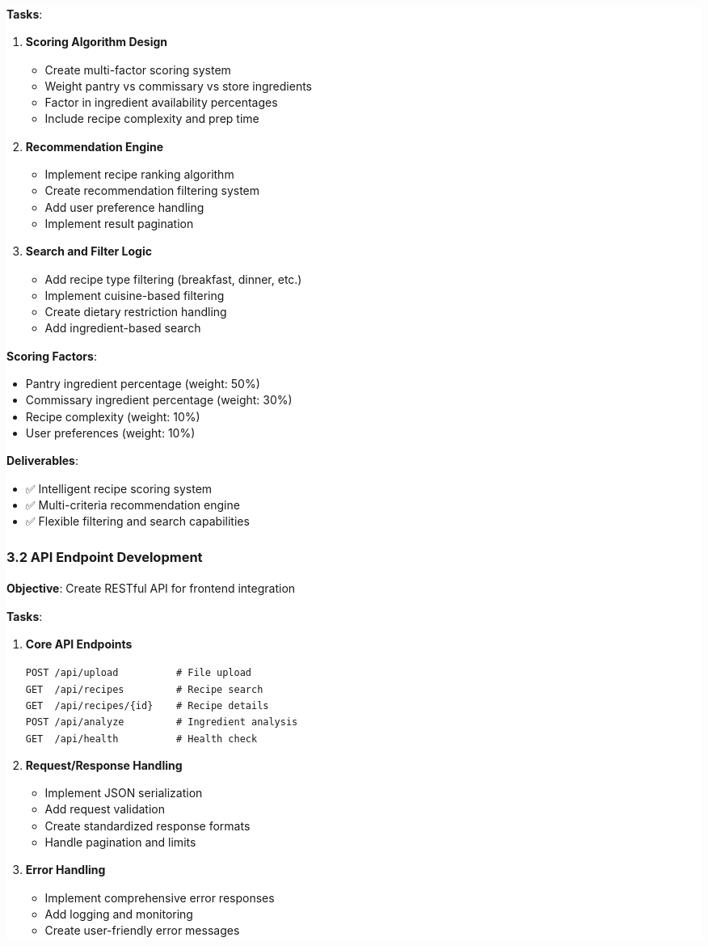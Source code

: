 **Tasks**:
1. **Scoring Algorithm Design**
   - Create multi-factor scoring system
   - Weight pantry vs commissary vs store ingredients
   - Factor in ingredient availability percentages
   - Include recipe complexity and prep time

2. **Recommendation Engine**
   - Implement recipe ranking algorithm
   - Create recommendation filtering system
   - Add user preference handling
   - Implement result pagination

3. **Search and Filter Logic**
   - Add recipe type filtering (breakfast, dinner, etc.)
   - Implement cuisine-based filtering
   - Create dietary restriction handling
   - Add ingredient-based search

**Scoring Factors**:
- Pantry ingredient percentage (weight: 50%)
- Commissary ingredient percentage (weight: 30%)
- Recipe complexity (weight: 10%)
- User preferences (weight: 10%)

**Deliverables**:
- ✅ Intelligent recipe scoring system
- ✅ Multi-criteria recommendation engine
- ✅ Flexible filtering and search capabilities

### 3.2 API Endpoint Development

**Objective**: Create RESTful API for frontend integration

**Tasks**:
1. **Core API Endpoints**
   ```
   POST /api/upload          # File upload
   GET  /api/recipes         # Recipe search
   GET  /api/recipes/{id}    # Recipe details
   POST /api/analyze         # Ingredient analysis
   GET  /api/health          # Health check
   ```

2. **Request/Response Handling**
   - Implement JSON serialization
   - Add request validation
   - Create standardized response formats
   - Handle pagination and limits

3. **Error Handling**
   - Implement comprehensive error responses
   - Add logging and monitoring
   - Create user-friendly error messages
